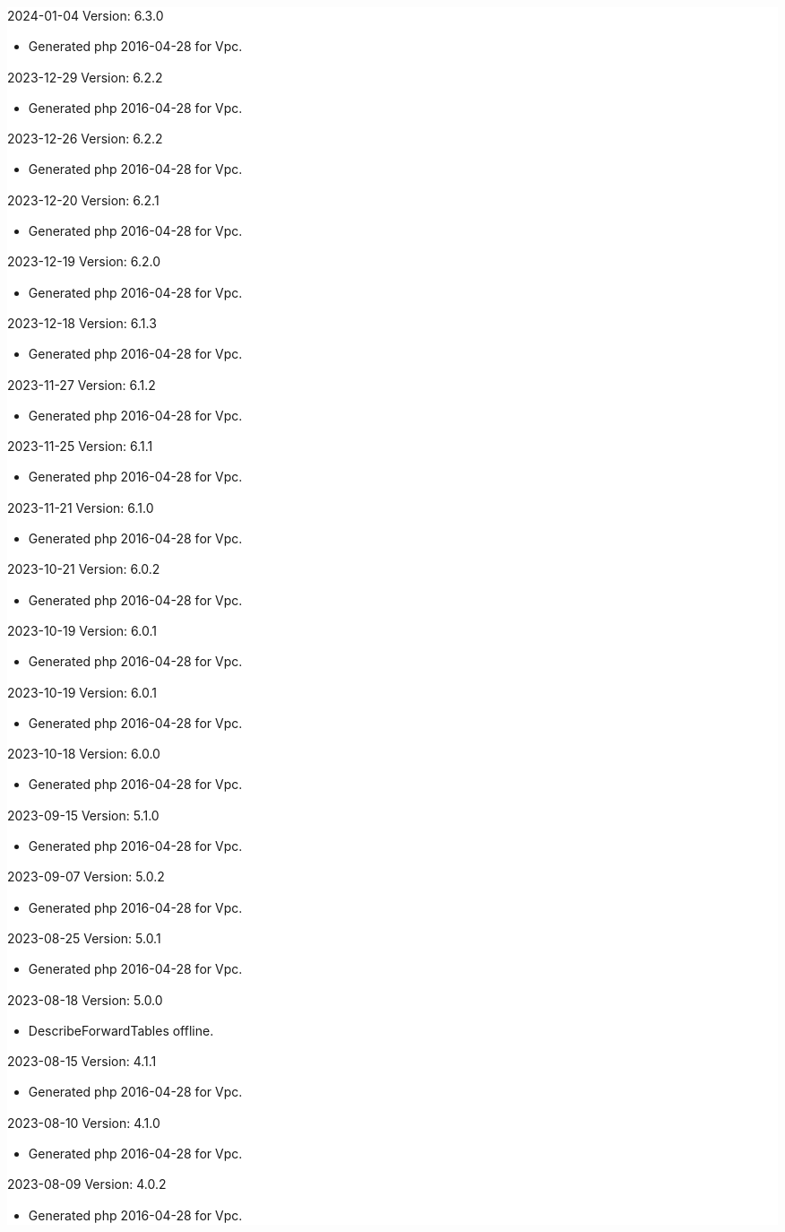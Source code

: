 2024-01-04 Version: 6.3.0
- Generated php 2016-04-28 for Vpc.

2023-12-29 Version: 6.2.2
- Generated php 2016-04-28 for Vpc.

2023-12-26 Version: 6.2.2
- Generated php 2016-04-28 for Vpc.

2023-12-20 Version: 6.2.1
- Generated php 2016-04-28 for Vpc.

2023-12-19 Version: 6.2.0
- Generated php 2016-04-28 for Vpc.

2023-12-18 Version: 6.1.3
- Generated php 2016-04-28 for Vpc.

2023-11-27 Version: 6.1.2
- Generated php 2016-04-28 for Vpc.

2023-11-25 Version: 6.1.1
- Generated php 2016-04-28 for Vpc.

2023-11-21 Version: 6.1.0
- Generated php 2016-04-28 for Vpc.

2023-10-21 Version: 6.0.2
- Generated php 2016-04-28 for Vpc.

2023-10-19 Version: 6.0.1
- Generated php 2016-04-28 for Vpc.

2023-10-19 Version: 6.0.1
- Generated php 2016-04-28 for Vpc.

2023-10-18 Version: 6.0.0
- Generated php 2016-04-28 for Vpc.

2023-09-15 Version: 5.1.0
- Generated php 2016-04-28 for Vpc.

2023-09-07 Version: 5.0.2
- Generated php 2016-04-28 for Vpc.

2023-08-25 Version: 5.0.1
- Generated php 2016-04-28 for Vpc.

2023-08-18 Version: 5.0.0
- DescribeForwardTables offline.

2023-08-15 Version: 4.1.1
- Generated php 2016-04-28 for Vpc.

2023-08-10 Version: 4.1.0
- Generated php 2016-04-28 for Vpc.

2023-08-09 Version: 4.0.2
- Generated php 2016-04-28 for Vpc.
